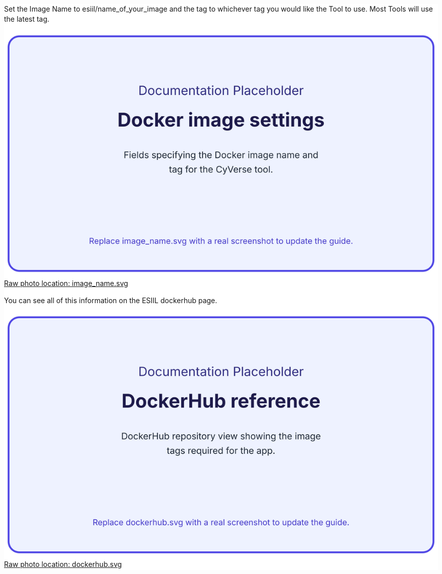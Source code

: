 Set the Image Name to esiil/name_of_your_image and the tag to whichever tag you would like the Tool to use. Most Tools will use the latest tag.

![ImageName](../assets/docker_basics/image_name.svg)
[Raw photo location: image_name.svg](https://github.com/CU-ESIIL/test_test/blob/main/docs/assets/docker_basics/image_name.svg)

You can see all of this information on the ESIIL dockerhub page.

![DockerHub](../assets/docker_basics/dockerhub.svg)
[Raw photo location: dockerhub.svg](https://github.com/CU-ESIIL/test_test/blob/main/docs/assets/docker_basics/dockerhub.svg)
